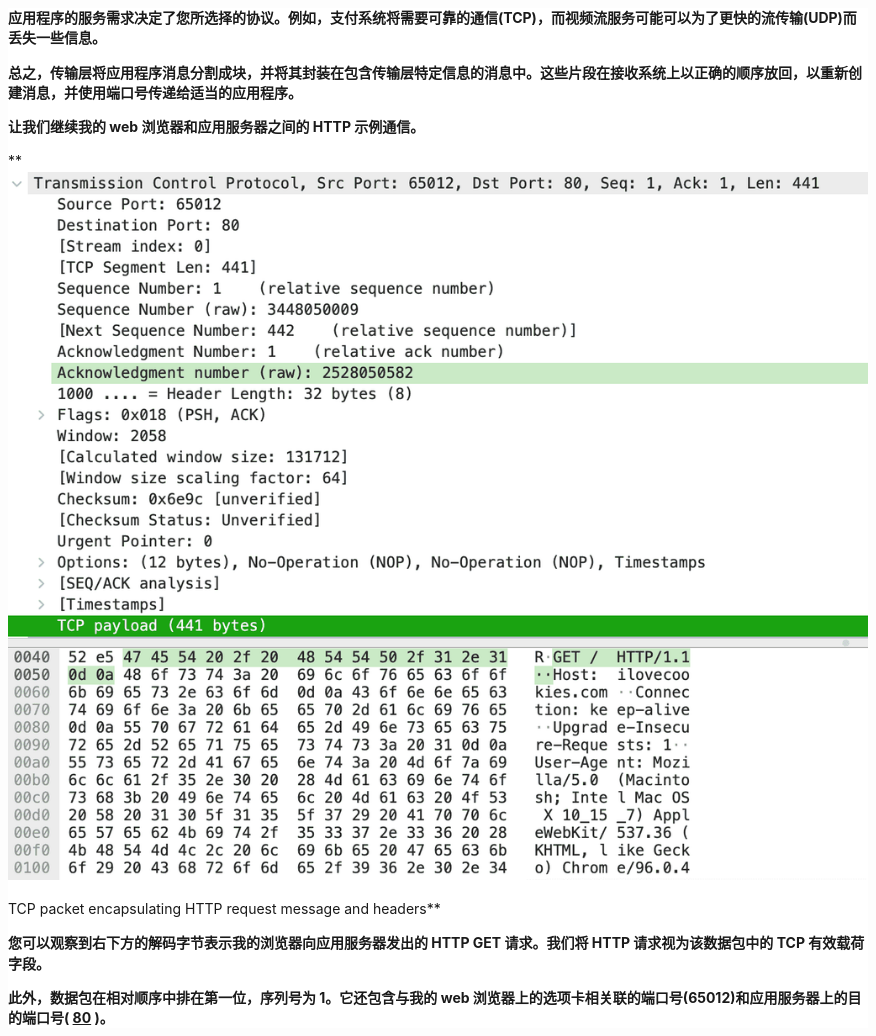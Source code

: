 **应用程序的服务需求决定了您所选择的协议。例如，支付系统将需要可靠的通信(TCP)，而视频流服务可能可以为了更快的流传输(UDP)而丢失一些信息。**

**总之，传输层将应用程序消息分割成块，并将其封装在包含传输层特定信息的消息中。这些片段在接收系统上以正确的顺序放回，以重新创建消息，并使用端口号传递给适当的应用程序。**

**让我们继续我的 web 浏览器和应用服务器之间的 HTTP 示例通信。**

**![5-2](img/83933f799797168598bad8caa3c31b23.png)

TCP packet encapsulating HTTP request message and headers** 

**您可以观察到右下方的解码字节表示我的浏览器向应用服务器发出的 HTTP GET 请求。我们将 HTTP 请求视为该数据包中的 TCP 有效载荷字段。**

**此外，数据包在相对顺序中排在第一位，序列号为 1。它还包含与我的 web 浏览器上的选项卡相关联的端口号(65012)和应用服务器上的目的端口号( [80](https://en.wikipedia.org/wiki/Port_(computer_networking)#Common_port_numbers) )。**
